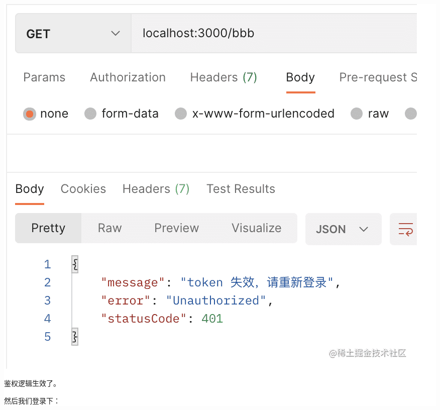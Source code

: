 ![](26-基于access_token和refresh_token实现无感刷新登录状态.assets/4b121aa10e5e4ba882b8f0c7f6d90424tplv-k3u1fbpfcp-watermark.png)

鉴权逻辑生效了。

然后我们登录下：
